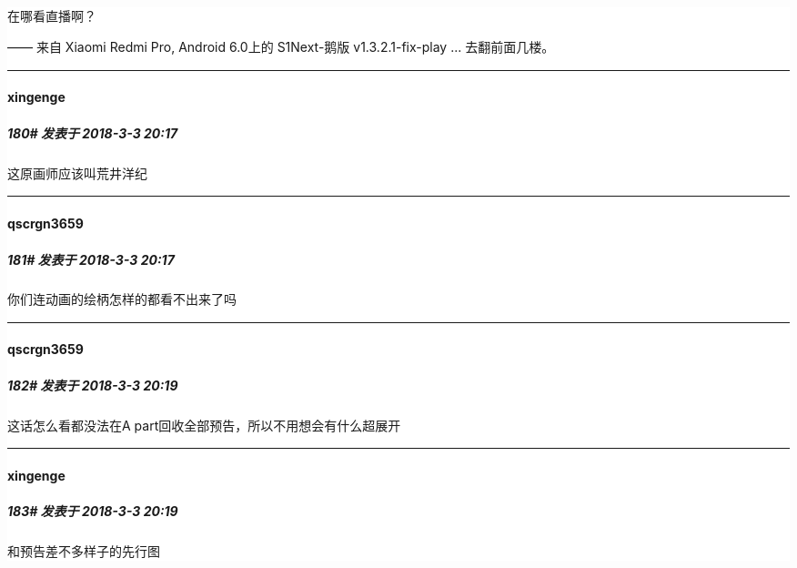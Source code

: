 在哪看直播啊？


—— 来自 Xiaomi Redmi Pro, Android 6.0上的 S1Next-鹅版 v1.3.2.1-fix-play ...</blockquote>
去翻前面几楼。







*****

####  xingenge  
##### 180#       发表于 2018-3-3 20:17




这原画师应该叫荒井洋纪







*****

####  qscrgn3659  
##### 181#       发表于 2018-3-3 20:17




你们连动画的绘柄怎样的都看不出来了吗







*****

####  qscrgn3659  
##### 182#       发表于 2018-3-3 20:19




这话怎么看都没法在A part回收全部预告，所以不用想会有什么超展开







*****

####  xingenge  
##### 183#       发表于 2018-3-3 20:19




和预告差不多样子的先行图
